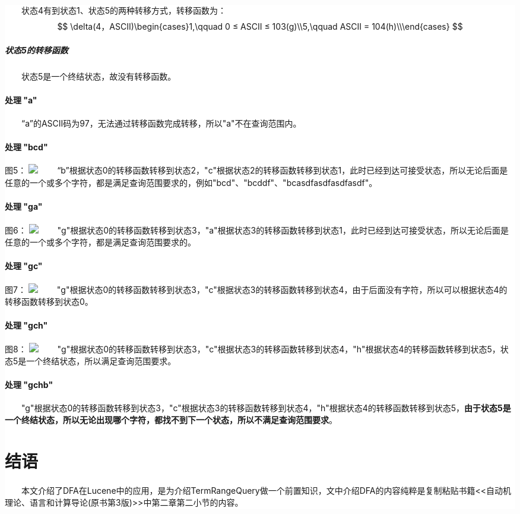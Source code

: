 &emsp;&emsp;状态4有到状态1、状态5的两种转移方式，转移函数为：
$$
\delta(4，ASCII)\begin{cases}1,\qquad 0 ≤ ASCII ≤ 103(g)\\5,\qquad ASCII = 104(h)\\\end{cases}
$$
##### 状态5的转移函数
&emsp;&emsp;状态5是一个终结状态，故没有转移函数。
#### 处理 "a"
&emsp;&emsp;“a”的ASCII码为97，无法通过转移函数完成转移，所以"a"不在查询范围内。
#### 处理 "bcd"
图5：
<img src="http://www.amazingkoala.com.cn/uploads/lucene/utils/Automaton/5.png">
&emsp;&emsp;“b”根据状态0的转移函数转移到状态2，"c"根据状态2的转移函数转移到状态1，此时已经到达可接受状态，所以无论后面是任意的一个或多个字符，都是满足查询范围要求的，例如"bcd"、"bcddf"、"bcasdfasdfasdfasdf"。

#### 处理 "ga"
图6：
<img src="http://www.amazingkoala.com.cn/uploads/lucene/utils/Automaton/6.png">
&emsp;&emsp;"g"根据状态0的转移函数转移到状态3，"a"根据状态3的转移函数转移到状态1，此时已经到达可接受状态，所以无论后面是任意的一个或多个字符，都是满足查询范围要求的。

#### 处理 "gc"
图7：
<img src="http://www.amazingkoala.com.cn/uploads/lucene/utils/Automaton/7.png">
&emsp;&emsp;"g"根据状态0的转移函数转移到状态3，"c"根据状态3的转移函数转移到状态4，由于后面没有字符，所以可以根据状态4的转移函数转移到状态0。

#### 处理 "gch"
图8：
<img src="http://www.amazingkoala.com.cn/uploads/lucene/utils/Automaton/8.png">
&emsp;&emsp;"g"根据状态0的转移函数转移到状态3，"c"根据状态3的转移函数转移到状态4，"h"根据状态4的转移函数转移到状态5，状态5是一个终结状态，所以满足查询范围要求。

#### 处理 "gchb"
&emsp;&emsp;"g"根据状态0的转移函数转移到状态3，"c"根据状态3的转移函数转移到状态4，"h"根据状态4的转移函数转移到状态5，**由于状态5是一个终结状态，所以无论出现哪个字符，都找不到下一个状态，所以不满足查询范围要求**。
# 结语
&emsp;&emsp;本文介绍了DFA在Lucene中的应用，是为介绍TermRangeQuery做一个前置知识，文中介绍DFA的内容纯粹是复制粘贴书籍<<自动机理论、语言和计算导论(原书第3版)>>中第二章第二小节的内容。



